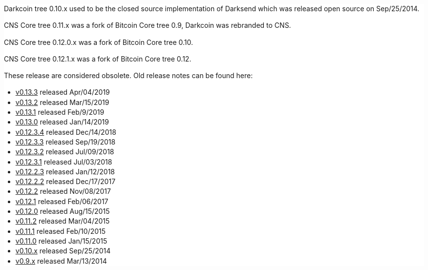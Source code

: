 Darkcoin tree 0.10.x used to be the closed source implementation of Darksend
which was released open source on Sep/25/2014.

CNS Core tree 0.11.x was a fork of Bitcoin Core tree 0.9,
Darkcoin was rebranded to CNS.

CNS Core tree 0.12.0.x was a fork of Bitcoin Core tree 0.10.

CNS Core tree 0.12.1.x was a fork of Bitcoin Core tree 0.12.

These release are considered obsolete. Old release notes can be found here:

- [v0.13.3](https://github.com/cns/cns/blob/master/doc/release-notes/cns/release-notes-0.13.3.md) released Apr/04/2019
- [v0.13.2](https://github.com/cns/cns/blob/master/doc/release-notes/cns/release-notes-0.13.2.md) released Mar/15/2019
- [v0.13.1](https://github.com/cns/cns/blob/master/doc/release-notes/cns/release-notes-0.13.1.md) released Feb/9/2019
- [v0.13.0](https://github.com/cns/cns/blob/master/doc/release-notes/cns/release-notes-0.13.0.md) released Jan/14/2019
- [v0.12.3.4](https://github.com/cns/cns/blob/master/doc/release-notes/cns/release-notes-0.12.3.4.md) released Dec/14/2018
- [v0.12.3.3](https://github.com/cns/cns/blob/master/doc/release-notes/cns/release-notes-0.12.3.3.md) released Sep/19/2018
- [v0.12.3.2](https://github.com/cns/cns/blob/master/doc/release-notes/cns/release-notes-0.12.3.2.md) released Jul/09/2018
- [v0.12.3.1](https://github.com/cns/cns/blob/master/doc/release-notes/cns/release-notes-0.12.3.1.md) released Jul/03/2018
- [v0.12.2.3](https://github.com/cns/cns/blob/master/doc/release-notes/cns/release-notes-0.12.2.3.md) released Jan/12/2018
- [v0.12.2.2](https://github.com/cns/cns/blob/master/doc/release-notes/cns/release-notes-0.12.2.2.md) released Dec/17/2017
- [v0.12.2](https://github.com/cns/cns/blob/master/doc/release-notes/cns/release-notes-0.12.2.md) released Nov/08/2017
- [v0.12.1](https://github.com/cns/cns/blob/master/doc/release-notes/cns/release-notes-0.12.1.md) released Feb/06/2017
- [v0.12.0](https://github.com/cns/cns/blob/master/doc/release-notes/cns/release-notes-0.12.0.md) released Aug/15/2015
- [v0.11.2](https://github.com/cns/cns/blob/master/doc/release-notes/cns/release-notes-0.11.2.md) released Mar/04/2015
- [v0.11.1](https://github.com/cns/cns/blob/master/doc/release-notes/cns/release-notes-0.11.1.md) released Feb/10/2015
- [v0.11.0](https://github.com/cns/cns/blob/master/doc/release-notes/cns/release-notes-0.11.0.md) released Jan/15/2015
- [v0.10.x](https://github.com/cns/cns/blob/master/doc/release-notes/cns/release-notes-0.10.0.md) released Sep/25/2014
- [v0.9.x](https://github.com/cns/cns/blob/master/doc/release-notes/cns/release-notes-0.9.0.md) released Mar/13/2014

